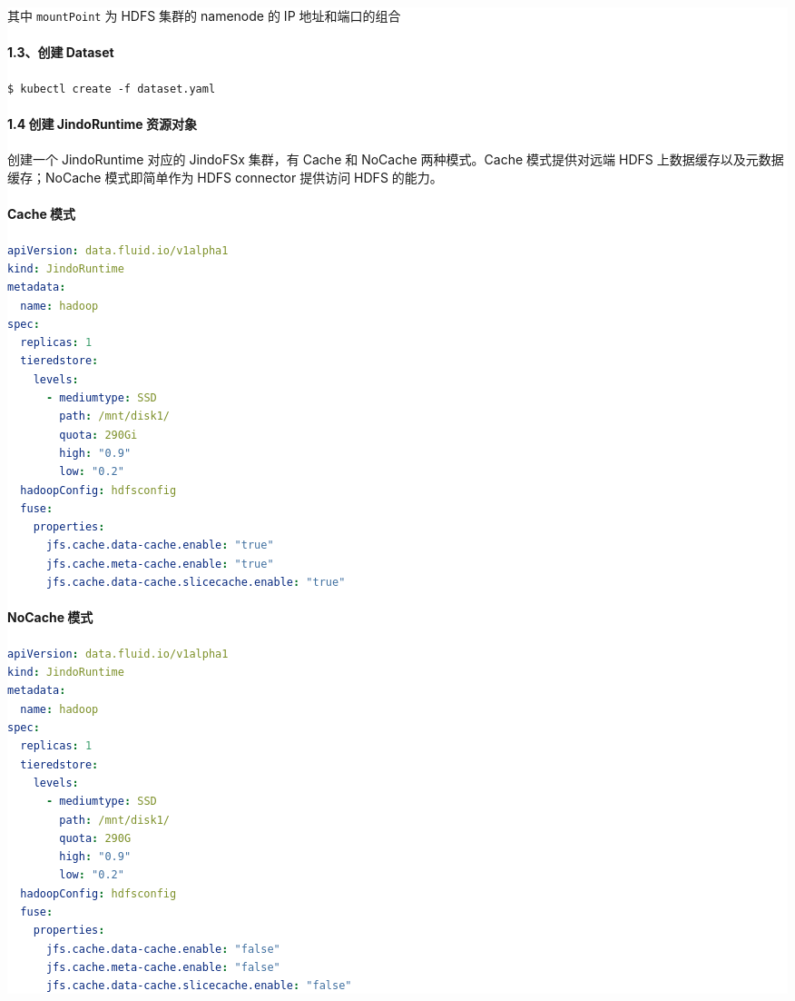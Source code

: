 
其中 `mountPoint` 为 HDFS 集群的 namenode 的 IP 地址和端口的组合
#### 
#### 1.3、创建 Dataset


```shell
$ kubectl create -f dataset.yaml
```


#### 1.4 创建 JindoRuntime 资源对象


创建一个 JindoRuntime 对应的 JindoFSx 集群，有 Cache 和 NoCache 两种模式。Cache 模式提供对远端 HDFS 上数据缓存以及元数据缓存；NoCache 模式即简单作为 HDFS connector 提供访问 HDFS 的能力。


#### Cache 模式


```yaml
apiVersion: data.fluid.io/v1alpha1
kind: JindoRuntime
metadata:
  name: hadoop
spec:
  replicas: 1
  tieredstore:
    levels:
      - mediumtype: SSD
        path: /mnt/disk1/
        quota: 290Gi
        high: "0.9"
        low: "0.2"
  hadoopConfig: hdfsconfig
  fuse:
    properties:
      jfs.cache.data-cache.enable: "true"
      jfs.cache.meta-cache.enable: "true"
      jfs.cache.data-cache.slicecache.enable: "true"
```


#### NoCache 模式


```yaml
apiVersion: data.fluid.io/v1alpha1
kind: JindoRuntime
metadata:
  name: hadoop
spec:
  replicas: 1
  tieredstore:
    levels:
      - mediumtype: SSD
        path: /mnt/disk1/
        quota: 290G
        high: "0.9"
        low: "0.2"
  hadoopConfig: hdfsconfig
  fuse:
    properties:
      jfs.cache.data-cache.enable: "false"
      jfs.cache.meta-cache.enable: "false"
      jfs.cache.data-cache.slicecache.enable: "false"
```
